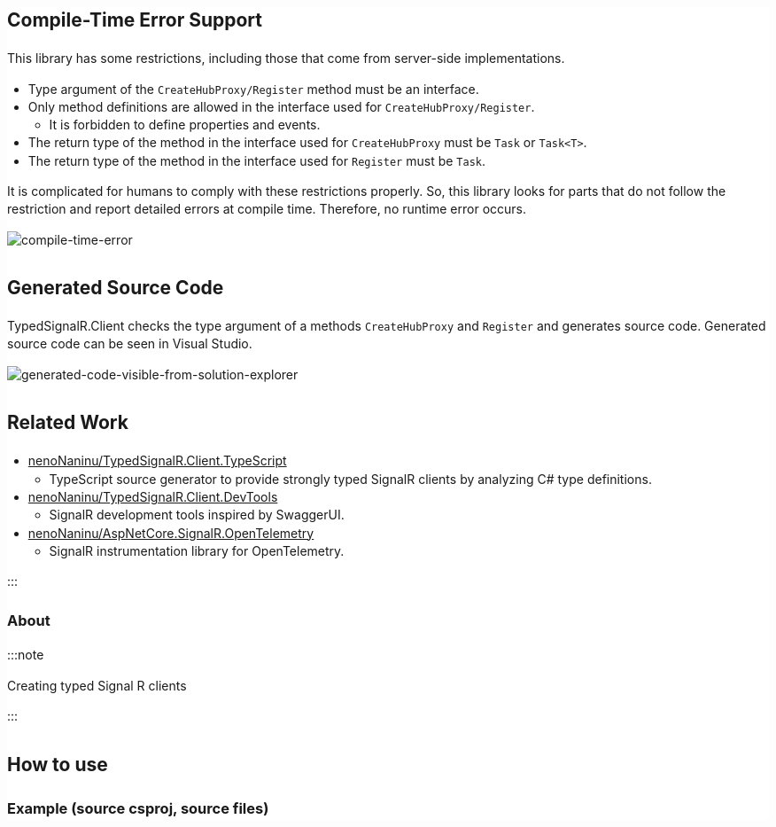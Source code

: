 ## Compile-Time Error Support
This library has some restrictions, including those that come from server-side implementations.

- Type argument of the `CreateHubProxy/Register` method must be an interface.
- Only method definitions are allowed in the interface used for `CreateHubProxy/Register`.
  - It is forbidden to define properties and events.
- The return type of the method in the interface used for `CreateHubProxy` must be `Task` or `Task<T>`.
- The return type of the method in the interface used for `Register` must be `Task`.

It is complicated for humans to comply with these restrictions properly.
So, this library looks for parts that do not follow the restriction and report detailed errors at compile time. 
Therefore, no runtime error occurs. 

![compile-time-error](https://user-images.githubusercontent.com/27144255/155505022-0a13bf1b-643c-472c-882e-8508e52c2b63.png)

## Generated Source Code
TypedSignalR.Client checks the type argument of a methods `CreateHubProxy` and `Register` and generates source code.
Generated source code can be seen in Visual Studio. 

![generated-code-visible-from-solution-explorer](https://user-images.githubusercontent.com/27144255/154827948-dca0b9b1-0a1b-4833-8b32-3d5ceaa41414.png)

## Related Work
- [nenoNaninu/TypedSignalR.Client.TypeScript](https://github.com/nenoNaninu/TypedSignalR.Client.TypeScript)
  - TypeScript source generator to provide strongly typed SignalR clients by analyzing C# type definitions.
- [nenoNaninu/TypedSignalR.Client.DevTools](https://github.com/nenoNaninu/TypedSignalR.Client.DevTools)
  - SignalR development tools inspired by SwaggerUI.
- [nenoNaninu/AspNetCore.SignalR.OpenTelemetry](https://github.com/nenoNaninu/AspNetCore.SignalR.OpenTelemetry)
  - SignalR instrumentation library for OpenTelemetry.


:::

### About
:::note

Creating typed Signal R clients


:::

## How to use

### Example (source csproj, source files)

